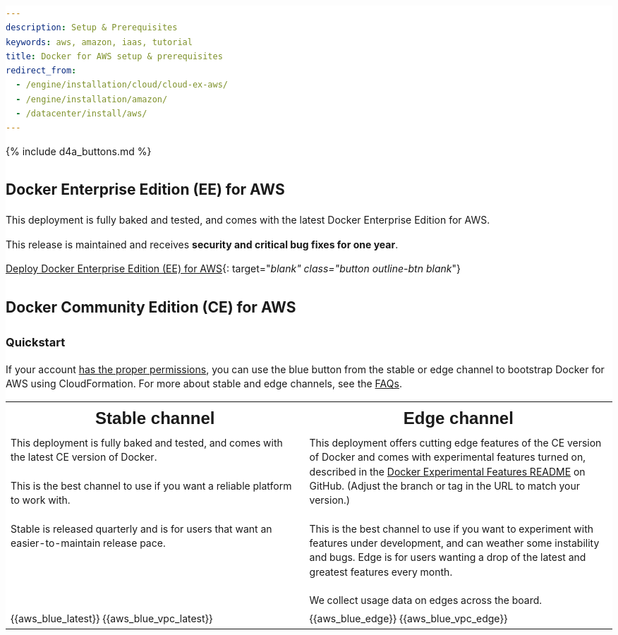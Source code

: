 ```yaml
---
description: Setup & Prerequisites
keywords: aws, amazon, iaas, tutorial
title: Docker for AWS setup & prerequisites
redirect_from:
  - /engine/installation/cloud/cloud-ex-aws/
  - /engine/installation/amazon/
  - /datacenter/install/aws/
---
```

{% include d4a_buttons.md %}

## Docker Enterprise Edition (EE) for AWS

This deployment is fully baked and tested, and comes with the latest Docker Enterprise Edition for AWS.

This release is maintained and receives **security and critical bug fixes for one year**.

[Deploy Docker Enterprise Edition (EE) for AWS](https://store.docker.com/editions/enterprise/docker-ee-aws?tab=description){: target="*blank" class="button outline-btn blank*"}

## Docker Community Edition (CE) for AWS

### Quickstart

If your account [has the proper permissions](/docker-for-aws/iam-permissions.md), you can use the blue button from the stable or edge channel to bootstrap Docker for AWS using CloudFormation. For more about stable and edge channels, see the [FAQs](/docker-for-aws/faqs.md#stable-and-edge-channels).

<table style="width:100%">
  <tr>
    <th style="font-size: x-large; font-family: arial">Stable channel</th>
    <th style="font-size: x-large; font-family: arial">Edge channel</th>
  </tr>
  <tr valign="top">
    <td width="33%">This deployment is fully baked and tested, and comes with the latest CE version of Docker. <br><br>This is the best channel to use if you want a reliable platform to work with. <br><br>Stable is released quarterly and is for users that want an easier-to-maintain release pace.</td>
    <td width="34%">This deployment offers cutting edge features of the CE version of Docker and comes with experimental features turned on, described in the <a href="https://github.com/docker/docker-ce/blob/master/components/cli/experimental/README.md">Docker Experimental Features README</a> on GitHub. (Adjust the branch or tag in the URL to match your version.)<br><br>This is the best channel to use if you want to experiment with features under development, and can weather some instability and bugs. Edge is for users wanting a drop of the latest and greatest features every month. <br><br>We collect usage data on edges across the board.</td>
  </tr>
  <tr valign="top">
  <td width="33%">
  {{aws_blue_latest}}
  {{aws_blue_vpc_latest}}
  </td>
  <td width="34%">
  {{aws_blue_edge}}
  {{aws_blue_vpc_edge}}
  </td>
  </tr>
</table>
